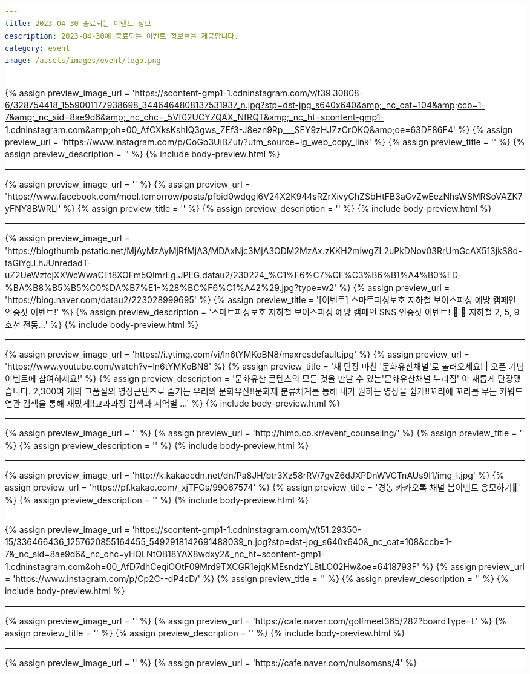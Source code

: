 ```yaml
---
title: 2023-04-30 종료되는 이벤트 정보
description: 2023-04-30에 종료되는 이벤트 정보들을 제공합니다.
category: event
image: /assets/images/event/logo.png
---
```

{% assign preview_image_url = 'https://scontent-gmp1-1.cdninstagram.com/v/t39.30808-6/328754418_1559001177938698_3446464808137531937_n.jpg?stp=dst-jpg_s640x640&amp;_nc_cat=104&amp;ccb=1-7&amp;_nc_sid=8ae9d6&amp;_nc_ohc=_5Vf02UCYZQAX_NfRQT&amp;_nc_ht=scontent-gmp1-1.cdninstagram.com&amp;oh=00_AfCXksKshIQ3gws_ZEf3-J8ezn9Rp___SEY9zHJZzCrOKQ&amp;oe=63DF86F4' %}
{% assign preview_url = 'https://www.instagram.com/p/CoGb3UiBZut/?utm_source=ig_web_copy_link' %}
{% assign preview_title = '' %}
{% assign preview_description = '' %}
{% include body-preview.html %}
<hr>{% assign preview_image_url = '' %}
{% assign preview_url = 'https://www.facebook.com/moel.tomorrow/posts/pfbid0wdqgi6V24X2K944sRZrXivyGhZSbHtFB3aGvZwEezNhsWSMRSoVAZK7yFNY8BWRLl' %}
{% assign preview_title = '' %}
{% assign preview_description = '' %}
{% include body-preview.html %}
<hr>{% assign preview_image_url = 'https://blogthumb.pstatic.net/MjAyMzAyMjRfMjA3/MDAxNjc3MjA3ODM2MzAx.zKKH2miwgZL2uPkDNov03RrUmGcAX513jkS8d-taGiYg.LhJUnredadT-uZ2UeWztcjXXWcWwaCEt8XOFm5QImrEg.JPEG.datau2/230224_%C1%F6%C7%CF%C3%B6%B1%A4%B0%ED-%BA%B8%B5%B5%C0%DA%B7%E1-%28%BC%F6%C1%A42%29.jpg?type=w2' %}
{% assign preview_url = 'https://blog.naver.com/datau2/223028999695' %}
{% assign preview_title = '[이벤트] 스마트피싱보호 지하철 보이스피싱 예방 캠페인 인증샷 이벤트!' %}
{% assign preview_description = '스마트피싱보호 지하철 보이스피싱 예방 캠페인 SNS 인증샷 이벤트! 🎁 📸 지하철 2, 5, 9호선 전동...' %}
{% include body-preview.html %}
<hr>{% assign preview_image_url = 'https://i.ytimg.com/vi/ln6tYMKoBN8/maxresdefault.jpg' %}
{% assign preview_url = 'https://www.youtube.com/watch?v=ln6tYMKoBN8' %}
{% assign preview_title = '새 단장 마친 &#39;문화유산채널&#39;로 놀러오세요! | 오픈 기념 이벤트에 참여하세요!' %}
{% assign preview_description = '문화유산 콘텐츠의 모든 것을 만날 수 있는&#39;문화유산채널 누리집&#39; 이 새롭게 단장됐습니다. 2,300여 개의 고품질의 영상콘텐츠로 즐기는 우리의 문화유산!!문화재 분류체계를 통해 내가 원하는 영상을 쉽게!!꼬리에 꼬리를 무는 키워드 연관 검색을 통해 재밌게!!교과과정 검색과 지역별 ...' %}
{% include body-preview.html %}
<hr>{% assign preview_image_url = '' %}
{% assign preview_url = 'http://himo.co.kr/event_counseling/' %}
{% assign preview_title = '' %}
{% assign preview_description = '' %}
{% include body-preview.html %}
<hr>{% assign preview_image_url = 'http://k.kakaocdn.net/dn/Pa8JH/btr3Xz58rRV/7gvZ6dJXPDnWVGTnAUs9I1/img_l.jpg' %}
{% assign preview_url = 'https://pf.kakao.com/_xjTFGs/99067574' %}
{% assign preview_title = '경농 카카오톡 채널 봄이벤트 응모하기🌸' %}
{% assign preview_description = '' %}
{% include body-preview.html %}
<hr>{% assign preview_image_url = 'https://scontent-gmp1-1.cdninstagram.com/v/t51.29350-15/336466436_1257620855164455_5492918142691488039_n.jpg?stp=dst-jpg_s640x640&amp;_nc_cat=108&amp;ccb=1-7&amp;_nc_sid=8ae9d6&amp;_nc_ohc=yHQLNtOB18YAX8wdxy2&amp;_nc_ht=scontent-gmp1-1.cdninstagram.com&amp;oh=00_AfD7dhCeqiOOtF09Mrd9TXCGR1ejqKMEsndzYL8tLO02Hw&amp;oe=6418793F' %}
{% assign preview_url = 'https://www.instagram.com/p/Cp2C--dP4cD/' %}
{% assign preview_title = '' %}
{% assign preview_description = '' %}
{% include body-preview.html %}
<hr>{% assign preview_image_url = '' %}
{% assign preview_url = 'https://cafe.naver.com/golfmeet365/282?boardType=L' %}
{% assign preview_title = '' %}
{% assign preview_description = '' %}
{% include body-preview.html %}
<hr>{% assign preview_image_url = '' %}
{% assign preview_url = 'https://cafe.naver.com/nulsomsns/4' %}
